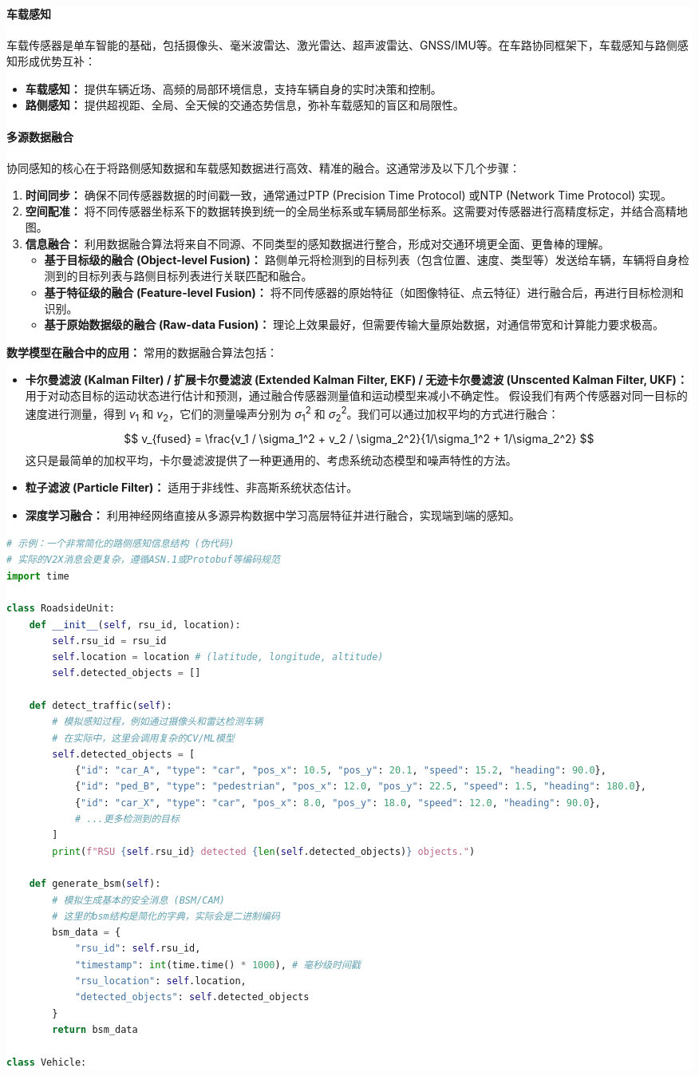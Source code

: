 #### 车载感知

车载传感器是单车智能的基础，包括摄像头、毫米波雷达、激光雷达、超声波雷达、GNSS/IMU等。在车路协同框架下，车载感知与路侧感知形成优势互补：
*   **车载感知：** 提供车辆近场、高频的局部环境信息，支持车辆自身的实时决策和控制。
*   **路侧感知：** 提供超视距、全局、全天候的交通态势信息，弥补车载感知的盲区和局限性。

#### 多源数据融合

协同感知的核心在于将路侧感知数据和车载感知数据进行高效、精准的融合。这通常涉及以下几个步骤：

1.  **时间同步：** 确保不同传感器数据的时间戳一致，通常通过PTP (Precision Time Protocol) 或NTP (Network Time Protocol) 实现。
2.  **空间配准：** 将不同传感器坐标系下的数据转换到统一的全局坐标系或车辆局部坐标系。这需要对传感器进行高精度标定，并结合高精地图。
3.  **信息融合：** 利用数据融合算法将来自不同源、不同类型的感知数据进行整合，形成对交通环境更全面、更鲁棒的理解。
    *   **基于目标级的融合 (Object-level Fusion)：** 路侧单元将检测到的目标列表（包含位置、速度、类型等）发送给车辆，车辆将自身检测到的目标列表与路侧目标列表进行关联匹配和融合。
    *   **基于特征级的融合 (Feature-level Fusion)：** 将不同传感器的原始特征（如图像特征、点云特征）进行融合后，再进行目标检测和识别。
    *   **基于原始数据级的融合 (Raw-data Fusion)：** 理论上效果最好，但需要传输大量原始数据，对通信带宽和计算能力要求极高。

**数学模型在融合中的应用：**
常用的数据融合算法包括：
*   **卡尔曼滤波 (Kalman Filter) / 扩展卡尔曼滤波 (Extended Kalman Filter, EKF) / 无迹卡尔曼滤波 (Unscented Kalman Filter, UKF)：** 用于对动态目标的运动状态进行估计和预测，通过融合传感器测量值和运动模型来减小不确定性。
    假设我们有两个传感器对同一目标的速度进行测量，得到 $v_1$ 和 $v_2$，它们的测量噪声分别为 $\sigma_1^2$ 和 $\sigma_2^2$。我们可以通过加权平均的方式进行融合：
    $$ v_{fused} = \frac{v_1 / \sigma_1^2 + v_2 / \sigma_2^2}{1/\sigma_1^2 + 1/\sigma_2^2} $$
    这只是最简单的加权平均，卡尔曼滤波提供了一种更通用的、考虑系统动态模型和噪声特性的方法。

*   **粒子滤波 (Particle Filter)：** 适用于非线性、非高斯系统状态估计。
*   **深度学习融合：** 利用神经网络直接从多源异构数据中学习高层特征并进行融合，实现端到端的感知。

```python
# 示例：一个非常简化的路侧感知信息结构 (伪代码)
# 实际的V2X消息会更复杂，遵循ASN.1或Protobuf等编码规范
import time

class RoadsideUnit:
    def __init__(self, rsu_id, location):
        self.rsu_id = rsu_id
        self.location = location # (latitude, longitude, altitude)
        self.detected_objects = []

    def detect_traffic(self):
        # 模拟感知过程，例如通过摄像头和雷达检测车辆
        # 在实际中，这里会调用复杂的CV/ML模型
        self.detected_objects = [
            {"id": "car_A", "type": "car", "pos_x": 10.5, "pos_y": 20.1, "speed": 15.2, "heading": 90.0},
            {"id": "ped_B", "type": "pedestrian", "pos_x": 12.0, "pos_y": 22.5, "speed": 1.5, "heading": 180.0},
            {"id": "car_X", "type": "car", "pos_x": 8.0, "pos_y": 18.0, "speed": 12.0, "heading": 90.0},
            # ...更多检测到的目标
        ]
        print(f"RSU {self.rsu_id} detected {len(self.detected_objects)} objects.")

    def generate_bsm(self):
        # 模拟生成基本的安全消息 (BSM/CAM)
        # 这里的bsm结构是简化的字典，实际会是二进制编码
        bsm_data = {
            "rsu_id": self.rsu_id,
            "timestamp": int(time.time() * 1000), # 毫秒级时间戳
            "rsu_location": self.location,
            "detected_objects": self.detected_objects
        }
        return bsm_data

class Vehicle:
```